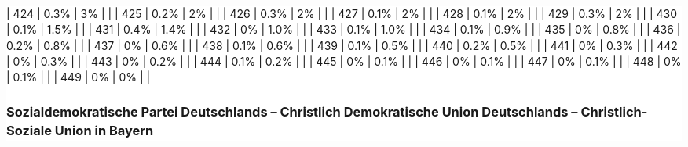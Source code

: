 | 424 | 0.3% | 3% |  |
| 425 | 0.2% | 2% |  |
| 426 | 0.3% | 2% |  |
| 427 | 0.1% | 2% |  |
| 428 | 0.1% | 2% |  |
| 429 | 0.3% | 2% |  |
| 430 | 0.1% | 1.5% |  |
| 431 | 0.4% | 1.4% |  |
| 432 | 0% | 1.0% |  |
| 433 | 0.1% | 1.0% |  |
| 434 | 0.1% | 0.9% |  |
| 435 | 0% | 0.8% |  |
| 436 | 0.2% | 0.8% |  |
| 437 | 0% | 0.6% |  |
| 438 | 0.1% | 0.6% |  |
| 439 | 0.1% | 0.5% |  |
| 440 | 0.2% | 0.5% |  |
| 441 | 0% | 0.3% |  |
| 442 | 0% | 0.3% |  |
| 443 | 0% | 0.2% |  |
| 444 | 0.1% | 0.2% |  |
| 445 | 0% | 0.1% |  |
| 446 | 0% | 0.1% |  |
| 447 | 0% | 0.1% |  |
| 448 | 0% | 0.1% |  |
| 449 | 0% | 0% |  |

### Sozialdemokratische Partei Deutschlands – Christlich Demokratische Union Deutschlands – Christlich-Soziale Union in Bayern
